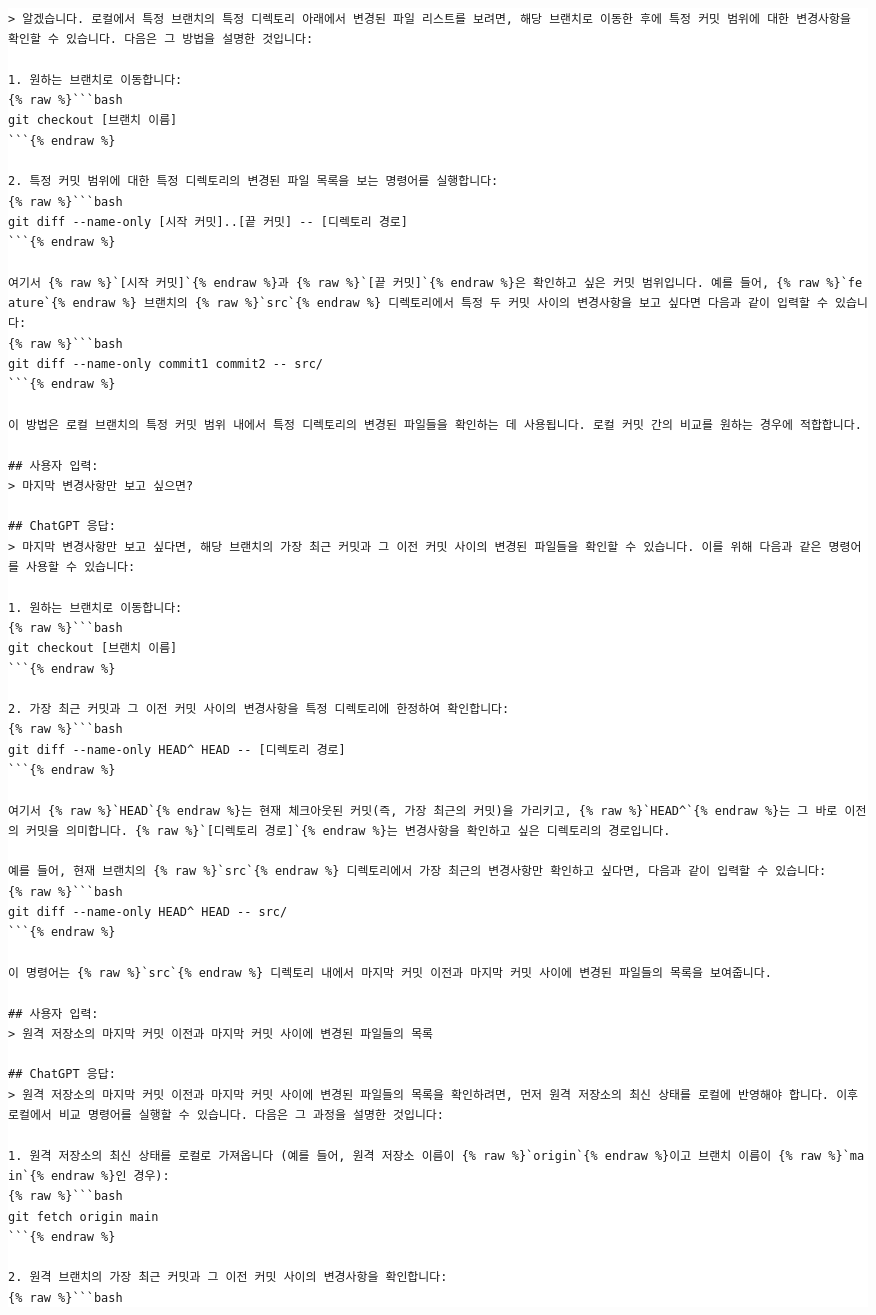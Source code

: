    ```{% endraw %}
> 알겠습니다. 로컬에서 특정 브랜치의 특정 디렉토리 아래에서 변경된 파일 리스트를 보려면, 해당 브랜치로 이동한 후에 특정 커밋 범위에 대한 변경사항을 확인할 수 있습니다. 다음은 그 방법을 설명한 것입니다:

1. 원하는 브랜치로 이동합니다:
   {% raw %}```bash
   git checkout [브랜치 이름]
   ```{% endraw %}

2. 특정 커밋 범위에 대한 특정 디렉토리의 변경된 파일 목록을 보는 명령어를 실행합니다:
   {% raw %}```bash
   git diff --name-only [시작 커밋]..[끝 커밋] -- [디렉토리 경로]
   ```{% endraw %}

   여기서 {% raw %}`[시작 커밋]`{% endraw %}과 {% raw %}`[끝 커밋]`{% endraw %}은 확인하고 싶은 커밋 범위입니다. 예를 들어, {% raw %}`feature`{% endraw %} 브랜치의 {% raw %}`src`{% endraw %} 디렉토리에서 특정 두 커밋 사이의 변경사항을 보고 싶다면 다음과 같이 입력할 수 있습니다:
   {% raw %}```bash
   git diff --name-only commit1 commit2 -- src/
   ```{% endraw %}

이 방법은 로컬 브랜치의 특정 커밋 범위 내에서 특정 디렉토리의 변경된 파일들을 확인하는 데 사용됩니다. 로컬 커밋 간의 비교를 원하는 경우에 적합합니다.

## 사용자 입력:
> 마지막 변경사항만 보고 싶으면?

## ChatGPT 응답:
> 마지막 변경사항만 보고 싶다면, 해당 브랜치의 가장 최근 커밋과 그 이전 커밋 사이의 변경된 파일들을 확인할 수 있습니다. 이를 위해 다음과 같은 명령어를 사용할 수 있습니다:

1. 원하는 브랜치로 이동합니다:
   {% raw %}```bash
   git checkout [브랜치 이름]
   ```{% endraw %}

2. 가장 최근 커밋과 그 이전 커밋 사이의 변경사항을 특정 디렉토리에 한정하여 확인합니다:
   {% raw %}```bash
   git diff --name-only HEAD^ HEAD -- [디렉토리 경로]
   ```{% endraw %}

   여기서 {% raw %}`HEAD`{% endraw %}는 현재 체크아웃된 커밋(즉, 가장 최근의 커밋)을 가리키고, {% raw %}`HEAD^`{% endraw %}는 그 바로 이전의 커밋을 의미합니다. {% raw %}`[디렉토리 경로]`{% endraw %}는 변경사항을 확인하고 싶은 디렉토리의 경로입니다.

예를 들어, 현재 브랜치의 {% raw %}`src`{% endraw %} 디렉토리에서 가장 최근의 변경사항만 확인하고 싶다면, 다음과 같이 입력할 수 있습니다:
{% raw %}```bash
git diff --name-only HEAD^ HEAD -- src/
```{% endraw %}

이 명령어는 {% raw %}`src`{% endraw %} 디렉토리 내에서 마지막 커밋 이전과 마지막 커밋 사이에 변경된 파일들의 목록을 보여줍니다.

## 사용자 입력:
> 원격 저장소의 마지막 커밋 이전과 마지막 커밋 사이에 변경된 파일들의 목록

## ChatGPT 응답:
> 원격 저장소의 마지막 커밋 이전과 마지막 커밋 사이에 변경된 파일들의 목록을 확인하려면, 먼저 원격 저장소의 최신 상태를 로컬에 반영해야 합니다. 이후 로컬에서 비교 명령어를 실행할 수 있습니다. 다음은 그 과정을 설명한 것입니다:

1. 원격 저장소의 최신 상태를 로컬로 가져옵니다 (예를 들어, 원격 저장소 이름이 {% raw %}`origin`{% endraw %}이고 브랜치 이름이 {% raw %}`main`{% endraw %}인 경우):
   {% raw %}```bash
   git fetch origin main
   ```{% endraw %}

2. 원격 브랜치의 가장 최근 커밋과 그 이전 커밋 사이의 변경사항을 확인합니다:
   {% raw %}```bash
   ```